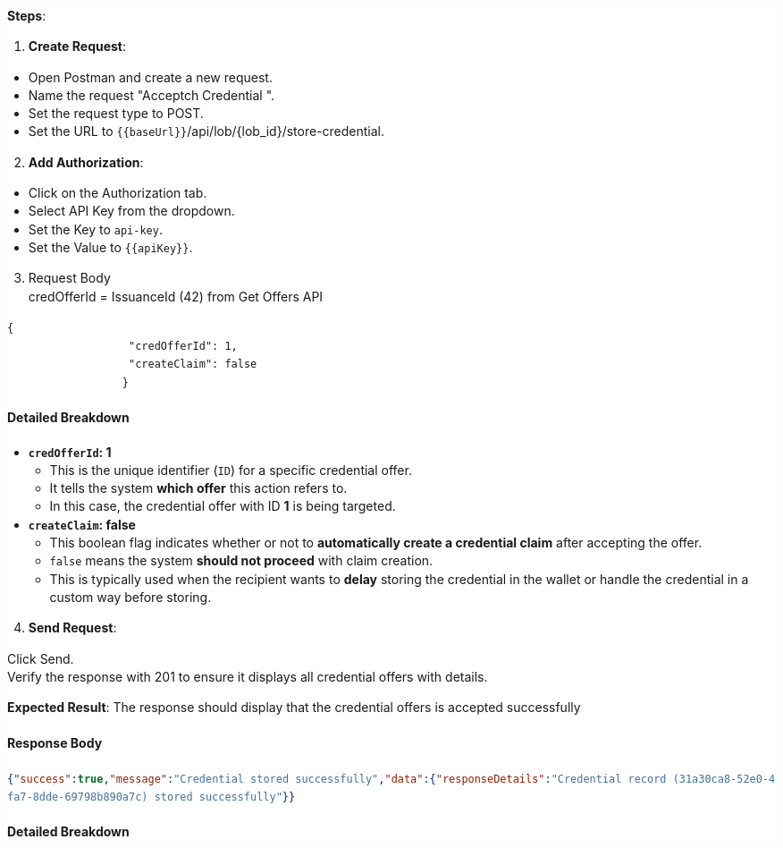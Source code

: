 **Steps**:

1. **Create Request**:

* Open Postman and create a new request.
* Name the request "Acceptch  Credential ".
* Set the request type to POST.
* Set the URL to `{{baseUrl}}`/api/lob/{lob\_id}/store-credential.

2. **Add Authorization**:

* Click on the Authorization tab.
* Select API Key from the dropdown.
* Set the Key to `api-key`.
* Set the Value to `{{apiKey}}`.



3. Request Body \
   credOfferId = IssuanceId (42) from Get Offers API

```
{
                   "credOfferId": 1,
                   "createClaim": false
                  }
```

#### Detailed Breakdown

* **`credOfferId`: 1**
  * This is the unique identifier (`ID`) for a specific credential offer.
  * It tells the system **which offer** this action refers to.
  * In this case, the credential offer with ID **1** is being targeted.
* **`createClaim`: false**
  * This boolean flag indicates whether or not to **automatically create a credential claim** after accepting the offer.
  * `false` means the system **should not proceed** with claim creation.
  * This is typically used when the recipient wants to **delay** storing the credential in the wallet or handle the credential in a custom way before storing.

4. **Send Request**:

Click Send.\
Verify the response with 201 to ensure it displays all credential offers with details.

**Expected Result**: The response should display that  the credential offers is accepted successfully



#### Response Body&#x20;

```json
{"success":true,"message":"Credential stored successfully","data":{"responseDetails":"Credential record (31a30ca8-52e0-4fa7-8dde-69798b890a7c) stored successfully"}}
```

#### Detailed Breakdown
